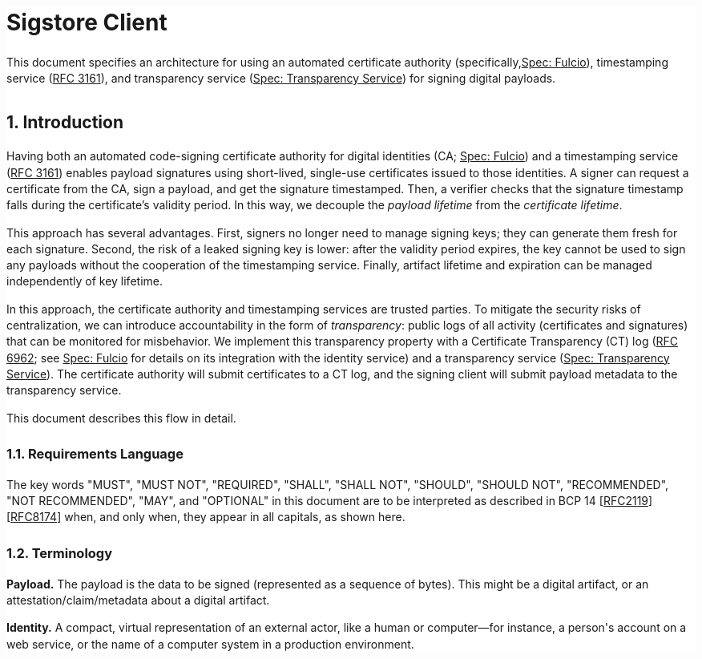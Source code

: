 # Sigstore Client

This document specifies an architecture for using an automated certificate authority (specifically,[Spec: Fulcio](https://github.com/sigstore/architecture-docs/blob/main/fulcio-spec.md)), timestamping service ([RFC 3161](https://www.ietf.org/rfc/rfc3161.txt)), and transparency service ([Spec: Transparency Service](https://docs.google.com/document/u/0/d/1NQUBSL9R64_vPxUEgVKGb0p81_7BVZ7PQuI078WFn-g/edit)) for signing digital payloads.

## 1. Introduction

Having both an automated code-signing certificate authority for digital identities (CA; [Spec: Fulcio](https://github.com/sigstore/architecture-docs/blob/main/fulcio-spec.md)) and a timestamping service ([RFC 3161](https://www.ietf.org/rfc/rfc3161.txt)) enables payload signatures using short-lived, single-use certificates issued to those identities. A signer can request a certificate from the CA, sign a payload, and get the signature timestamped. Then, a verifier checks that the signature timestamp falls during the certificate’s validity period. In this way, we decouple the *payload lifetime* from the *certificate lifetime*.

This approach has several advantages. First, signers no longer need to manage signing keys; they can generate them fresh for each signature. Second, the risk of a leaked signing key is lower: after the validity period expires, the key cannot be used to sign any payloads without the cooperation of the timestamping service. Finally, artifact lifetime and expiration can be managed independently of key lifetime.

In this approach, the certificate authority and timestamping services are trusted parties. To mitigate the security risks of centralization, we can introduce accountability in the form of *transparency*: public logs of all activity (certificates and signatures) that can be monitored for misbehavior. We implement this transparency property with a Certificate Transparency (CT) log ([RFC 6962](https://datatracker.ietf.org/doc/html/rfc6962); see [Spec: Fulcio](https://github.com/sigstore/architecture-docs/blob/main/fulcio-spec.md) for details on its integration with the identity service) and a transparency service ([Spec: Transparency Service](https://docs.google.com/document/u/0/d/1NQUBSL9R64_vPxUEgVKGb0p81_7BVZ7PQuI078WFn-g/edit)). The certificate authority will submit certificates to a CT log, and the signing client will submit payload metadata to the transparency service.

This document describes this flow in detail.

### 1.1. Requirements Language

The key words "MUST", "MUST NOT", "REQUIRED", "SHALL", "SHALL NOT", "SHOULD", "SHOULD NOT", "RECOMMENDED", "NOT RECOMMENDED", "MAY", and "OPTIONAL" in this document are to be interpreted as described in BCP 14 \[[RFC2119](https://www.rfc-editor.org/info/rfc2119)\] \[[RFC8174](https://www.rfc-editor.org/info/rfc8174)\] when, and only when, they appear in all capitals, as shown here.

### 1.2. Terminology

**Payload.** The payload is the data to be signed (represented as a sequence of bytes). This might be a digital artifact, or an attestation/claim/metadata about a digital artifact.

**Identity.** A compact, virtual representation of an external actor, like a human or computer—for instance, a person's account on a web service, or the name of a computer system in a production environment.
